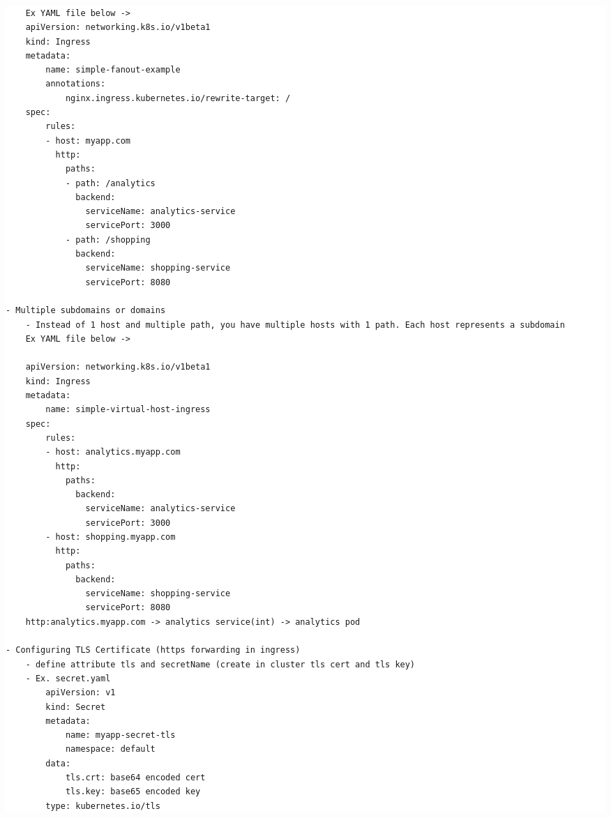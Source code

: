         Ex YAML file below ->
        apiVersion: networking.k8s.io/v1beta1
        kind: Ingress
        metadata:
            name: simple-fanout-example
            annotations:
                nginx.ingress.kubernetes.io/rewrite-target: /
        spec:
            rules:
            - host: myapp.com
              http:
                paths:
                - path: /analytics
                  backend:
                    serviceName: analytics-service
                    servicePort: 3000
                - path: /shopping
                  backend:
                    serviceName: shopping-service
                    servicePort: 8080

    - Multiple subdomains or domains 
        - Instead of 1 host and multiple path, you have multiple hosts with 1 path. Each host represents a subdomain
        Ex YAML file below ->
        
        apiVersion: networking.k8s.io/v1beta1
        kind: Ingress
        metadata:
            name: simple-virtual-host-ingress
        spec:
            rules:
            - host: analytics.myapp.com
              http:
                paths:
                  backend:
                    serviceName: analytics-service
                    servicePort: 3000
            - host: shopping.myapp.com 
              http:       
                paths:
                  backend:
                    serviceName: shopping-service
                    servicePort: 8080
        http:analytics.myapp.com -> analytics service(int) -> analytics pod

    - Configuring TLS Certificate (https forwarding in ingress)
        - define attribute tls and secretName (create in cluster tls cert and tls key)
        - Ex. secret.yaml
            apiVersion: v1
            kind: Secret
            metadata:
                name: myapp-secret-tls
                namespace: default
            data:
                tls.crt: base64 encoded cert
                tls.key: base65 encoded key
            type: kubernetes.io/tls
